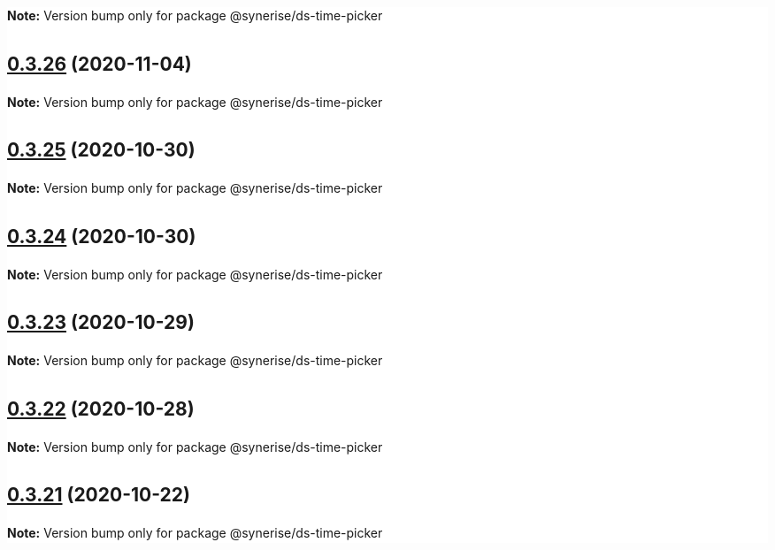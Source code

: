 **Note:** Version bump only for package @synerise/ds-time-picker





## [0.3.26](https://github.com/Synerise/synerise-design/compare/@synerise/ds-time-picker@0.3.25...@synerise/ds-time-picker@0.3.26) (2020-11-04)

**Note:** Version bump only for package @synerise/ds-time-picker





## [0.3.25](https://github.com/Synerise/synerise-design/compare/@synerise/ds-time-picker@0.3.24...@synerise/ds-time-picker@0.3.25) (2020-10-30)

**Note:** Version bump only for package @synerise/ds-time-picker





## [0.3.24](https://github.com/Synerise/synerise-design/compare/@synerise/ds-time-picker@0.3.23...@synerise/ds-time-picker@0.3.24) (2020-10-30)

**Note:** Version bump only for package @synerise/ds-time-picker





## [0.3.23](https://github.com/Synerise/synerise-design/compare/@synerise/ds-time-picker@0.3.22...@synerise/ds-time-picker@0.3.23) (2020-10-29)

**Note:** Version bump only for package @synerise/ds-time-picker





## [0.3.22](https://github.com/Synerise/synerise-design/compare/@synerise/ds-time-picker@0.3.21...@synerise/ds-time-picker@0.3.22) (2020-10-28)

**Note:** Version bump only for package @synerise/ds-time-picker





## [0.3.21](https://github.com/Synerise/synerise-design/compare/@synerise/ds-time-picker@0.3.20...@synerise/ds-time-picker@0.3.21) (2020-10-22)

**Note:** Version bump only for package @synerise/ds-time-picker
